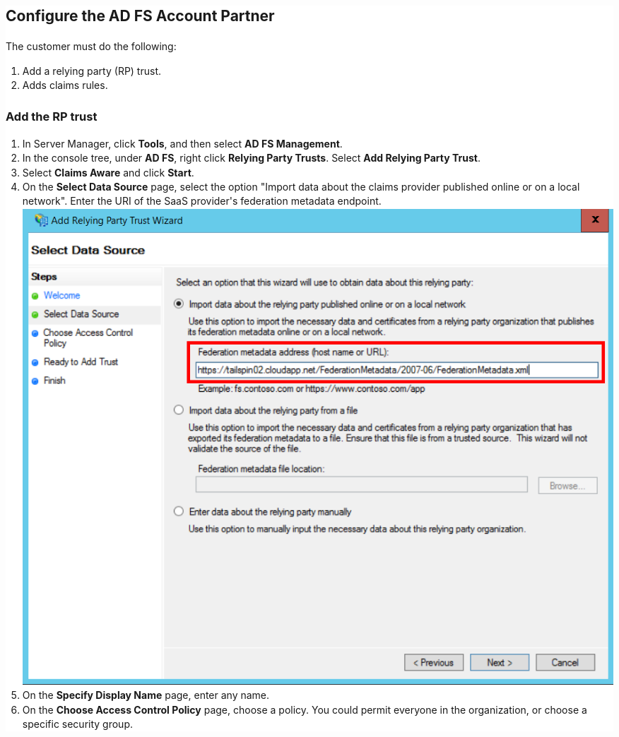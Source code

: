 ## Configure the AD FS Account Partner
The customer must do the following:

1. Add a relying party (RP) trust.
2. Adds claims rules.

### Add the RP trust
1. In Server Manager, click **Tools**, and then select **AD FS Management**.
2. In the console tree, under **AD FS**, right click **Relying Party Trusts**. Select **Add Relying Party Trust**.
3. Select **Claims Aware** and click **Start**.
4. On the **Select Data Source** page, select the option "Import data about the claims provider published online or on a local network". Enter the URI of the SaaS provider's federation metadata endpoint.
   ![Add Relying Party Trust Wizard](./images/add-rp-trust.png)
5. On the **Specify Display Name** page, enter any name.
6. On the **Choose Access Control Policy** page, choose a policy. You could permit everyone in the organization, or choose a specific security group.